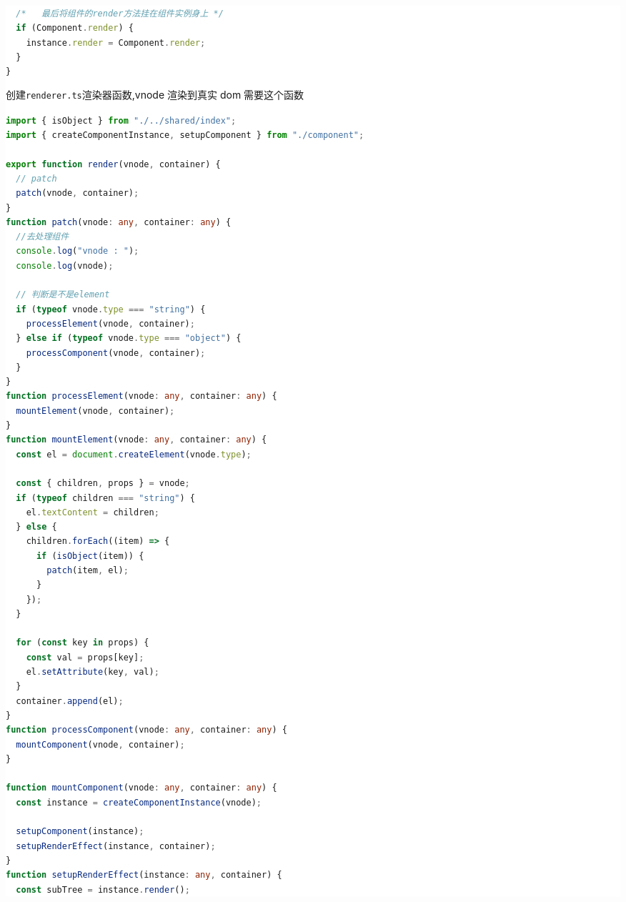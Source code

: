 ```typescript
  /*   最后将组件的render方法挂在组件实例身上 */
  if (Component.render) {
    instance.render = Component.render;
  }
}
```

创建`renderer.ts`渲染器函数,vnode 渲染到真实 dom 需要这个函数

```typescript
import { isObject } from "./../shared/index";
import { createComponentInstance, setupComponent } from "./component";

export function render(vnode, container) {
  // patch
  patch(vnode, container);
}
function patch(vnode: any, container: any) {
  //去处理组件
  console.log("vnode : ");
  console.log(vnode);

  // 判断是不是element
  if (typeof vnode.type === "string") {
    processElement(vnode, container);
  } else if (typeof vnode.type === "object") {
    processComponent(vnode, container);
  }
}
function processElement(vnode: any, container: any) {
  mountElement(vnode, container);
}
function mountElement(vnode: any, container: any) {
  const el = document.createElement(vnode.type);

  const { children, props } = vnode;
  if (typeof children === "string") {
    el.textContent = children;
  } else {
    children.forEach((item) => {
      if (isObject(item)) {
        patch(item, el);
      }
    });
  }

  for (const key in props) {
    const val = props[key];
    el.setAttribute(key, val);
  }
  container.append(el);
}
function processComponent(vnode: any, container: any) {
  mountComponent(vnode, container);
}

function mountComponent(vnode: any, container: any) {
  const instance = createComponentInstance(vnode);

  setupComponent(instance);
  setupRenderEffect(instance, container);
}
function setupRenderEffect(instance: any, container) {
  const subTree = instance.render();
```